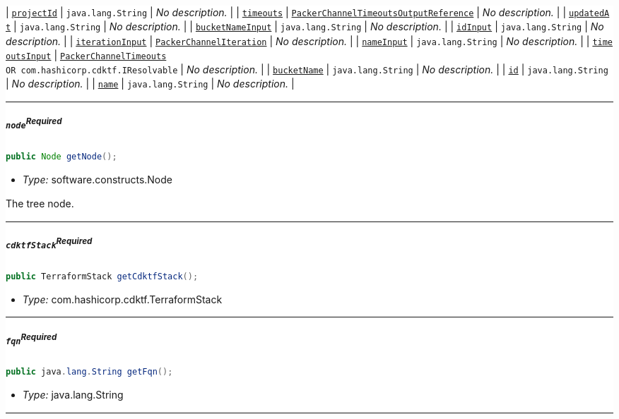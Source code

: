 | <code><a href="#@cdktf/provider-hcp.packerChannel.PackerChannel.property.projectId">projectId</a></code> | <code>java.lang.String</code> | *No description.* |
| <code><a href="#@cdktf/provider-hcp.packerChannel.PackerChannel.property.timeouts">timeouts</a></code> | <code><a href="#@cdktf/provider-hcp.packerChannel.PackerChannelTimeoutsOutputReference">PackerChannelTimeoutsOutputReference</a></code> | *No description.* |
| <code><a href="#@cdktf/provider-hcp.packerChannel.PackerChannel.property.updatedAt">updatedAt</a></code> | <code>java.lang.String</code> | *No description.* |
| <code><a href="#@cdktf/provider-hcp.packerChannel.PackerChannel.property.bucketNameInput">bucketNameInput</a></code> | <code>java.lang.String</code> | *No description.* |
| <code><a href="#@cdktf/provider-hcp.packerChannel.PackerChannel.property.idInput">idInput</a></code> | <code>java.lang.String</code> | *No description.* |
| <code><a href="#@cdktf/provider-hcp.packerChannel.PackerChannel.property.iterationInput">iterationInput</a></code> | <code><a href="#@cdktf/provider-hcp.packerChannel.PackerChannelIteration">PackerChannelIteration</a></code> | *No description.* |
| <code><a href="#@cdktf/provider-hcp.packerChannel.PackerChannel.property.nameInput">nameInput</a></code> | <code>java.lang.String</code> | *No description.* |
| <code><a href="#@cdktf/provider-hcp.packerChannel.PackerChannel.property.timeoutsInput">timeoutsInput</a></code> | <code><a href="#@cdktf/provider-hcp.packerChannel.PackerChannelTimeouts">PackerChannelTimeouts</a> OR com.hashicorp.cdktf.IResolvable</code> | *No description.* |
| <code><a href="#@cdktf/provider-hcp.packerChannel.PackerChannel.property.bucketName">bucketName</a></code> | <code>java.lang.String</code> | *No description.* |
| <code><a href="#@cdktf/provider-hcp.packerChannel.PackerChannel.property.id">id</a></code> | <code>java.lang.String</code> | *No description.* |
| <code><a href="#@cdktf/provider-hcp.packerChannel.PackerChannel.property.name">name</a></code> | <code>java.lang.String</code> | *No description.* |

---

##### `node`<sup>Required</sup> <a name="node" id="@cdktf/provider-hcp.packerChannel.PackerChannel.property.node"></a>

```java
public Node getNode();
```

- *Type:* software.constructs.Node

The tree node.

---

##### `cdktfStack`<sup>Required</sup> <a name="cdktfStack" id="@cdktf/provider-hcp.packerChannel.PackerChannel.property.cdktfStack"></a>

```java
public TerraformStack getCdktfStack();
```

- *Type:* com.hashicorp.cdktf.TerraformStack

---

##### `fqn`<sup>Required</sup> <a name="fqn" id="@cdktf/provider-hcp.packerChannel.PackerChannel.property.fqn"></a>

```java
public java.lang.String getFqn();
```

- *Type:* java.lang.String

---
